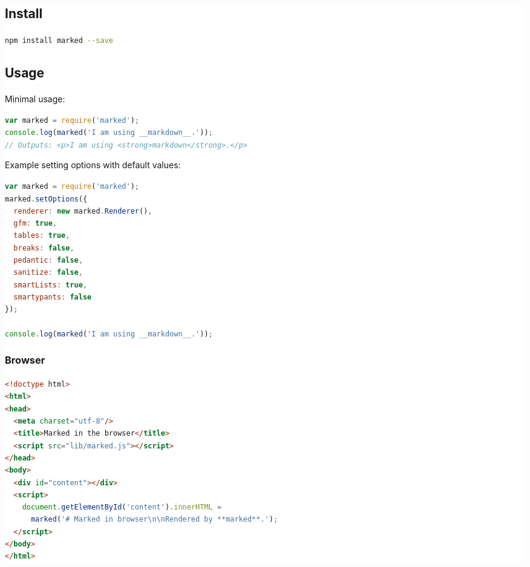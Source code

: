 ## Install

``` bash
npm install marked --save
```

## Usage

Minimal usage:

```js
var marked = require('marked');
console.log(marked('I am using __markdown__.'));
// Outputs: <p>I am using <strong>markdown</strong>.</p>
```

Example setting options with default values:

```js
var marked = require('marked');
marked.setOptions({
  renderer: new marked.Renderer(),
  gfm: true,
  tables: true,
  breaks: false,
  pedantic: false,
  sanitize: false,
  smartLists: true,
  smartypants: false
});

console.log(marked('I am using __markdown__.'));
```

### Browser

```html
<!doctype html>
<html>
<head>
  <meta charset="utf-8"/>
  <title>Marked in the browser</title>
  <script src="lib/marked.js"></script>
</head>
<body>
  <div id="content"></div>
  <script>
    document.getElementById('content').innerHTML =
      marked('# Marked in browser\n\nRendered by **marked**.');
  </script>
</body>
</html>
```

